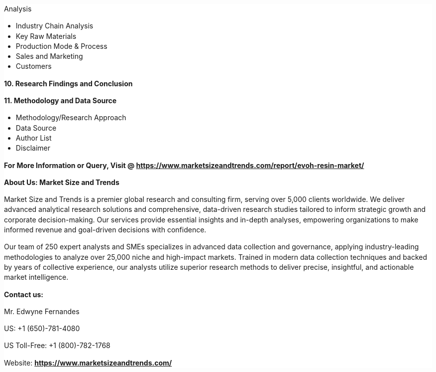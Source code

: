 Analysis</strong></p><ul><li>Industry Chain Analysis</li><li>Key Raw Materials</li><li>Production Mode &amp; Process</li><li>Sales and Marketing</li><li>Customers</li></ul><p><strong>10. Research Findings and Conclusion</strong></p><p><strong>11. Methodology and Data Source</strong></p><ul><li>Methodology/Research Approach</li><li>Data Source</li><li>Author List</li><li>Disclaimer</li></ul></p><p><strong>For More Information or Query, Visit @ <a href="https://www.marketsizeandtrends.com/report/evoh-resin-market/">https://www.marketsizeandtrends.com/report/evoh-resin-market/</a></strong></p><p><strong>About Us: Market Size and Trends</strong></p><p>Market Size and Trends is a premier global research and consulting firm, serving over 5,000 clients worldwide. We deliver advanced analytical research solutions and comprehensive, data-driven research studies tailored to inform strategic growth and corporate decision-making. Our services provide essential insights and in-depth analyses, empowering organizations to make informed revenue and goal-driven decisions with confidence.</p><p>Our team of 250 expert analysts and SMEs specializes in advanced data collection and governance, applying industry-leading methodologies to analyze over 25,000 niche and high-impact markets. Trained in modern data collection techniques and backed by years of collective experience, our analysts utilize superior research methods to deliver precise, insightful, and actionable market intelligence.</p><p><strong>Contact us:</strong></p><p>Mr. Edwyne Fernandes</p><p>US: +1 (650)-781-4080</p><p>US Toll-Free: +1 (800)-782-1768</p><p>Website: <strong><a href="https://www.marketsizeandtrends.com/">https://www.marketsizeandtrends.com/</a></strong></p>
